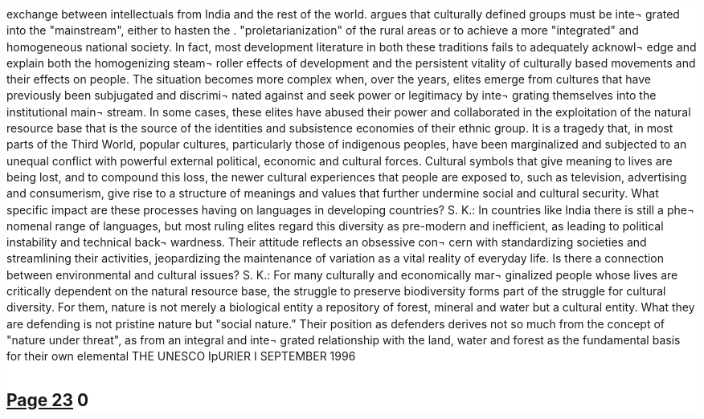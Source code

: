 exchange between intellectuals
from India and the rest of the
world.
argues that culturally defined groups must be inte¬
grated into the "mainstream", either to hasten the .
"proletarianization" of the rural areas or to achieve
a more "integrated" and homogeneous national
society. In fact, most development literature in
both these traditions fails to adequately acknowl¬
edge and explain both the homogenizing steam¬
roller effects of development and the persistent
vitality of culturally based movements and their
effects on people.
The situation becomes more complex when,
over the years, elites emerge from cultures that
have previously been subjugated and discrimi¬
nated against and seek power or legitimacy by inte¬
grating themselves into the institutional main¬
stream. In some cases, these elites have abused
their power and collaborated in the exploitation of
the natural resource base that is the source of the
identities and subsistence economies of their
ethnic group.
It is a tragedy that, in most parts of the Third
World, popular cultures, particularly those of
indigenous peoples, have been marginalized and
subjected to an unequal conflict with powerful
external political, economic and cultural forces.
Cultural symbols that give meaning to lives are
being lost, and to compound this loss, the newer
cultural experiences that people are exposed to,
such as television, advertising and consumerism,
give rise to a structure of meanings and values that
further undermine social and cultural security.
What specific impact are these processes
having on languages in developing countries?
S. K.: In countries like India there is still a phe¬
nomenal range of languages, but most ruling elites
regard this diversity as pre-modern and inefficient,
as leading to political instability and technical back¬
wardness. Their attitude reflects an obsessive con¬
cern with standardizing societies and streamlining
their activities, jeopardizing the maintenance of
variation as a vital reality of everyday life.
Is there a connection between
environmental and cultural issues?
S. K.: For many culturally and economically mar¬
ginalized people whose lives are critically dependent
on the natural resource base, the struggle to preserve
biodiversity forms part of the struggle for cultural
diversity. For them, nature is not merely a biological
entity a repository of forest, mineral and water
but a cultural entity. What they are defending is not
pristine nature but "social nature." Their position as
defenders derives not so much from the concept of
"nature under threat", as from an integral and inte¬
grated relationship with the land, water and forest as
the fundamental basis for their own elemental
THE UNESCO IpURIER I SEPTEMBER 1996
## [Page 23](https://demo.humlab.umu.se/courier/104497engo.pdf#page=23) 0